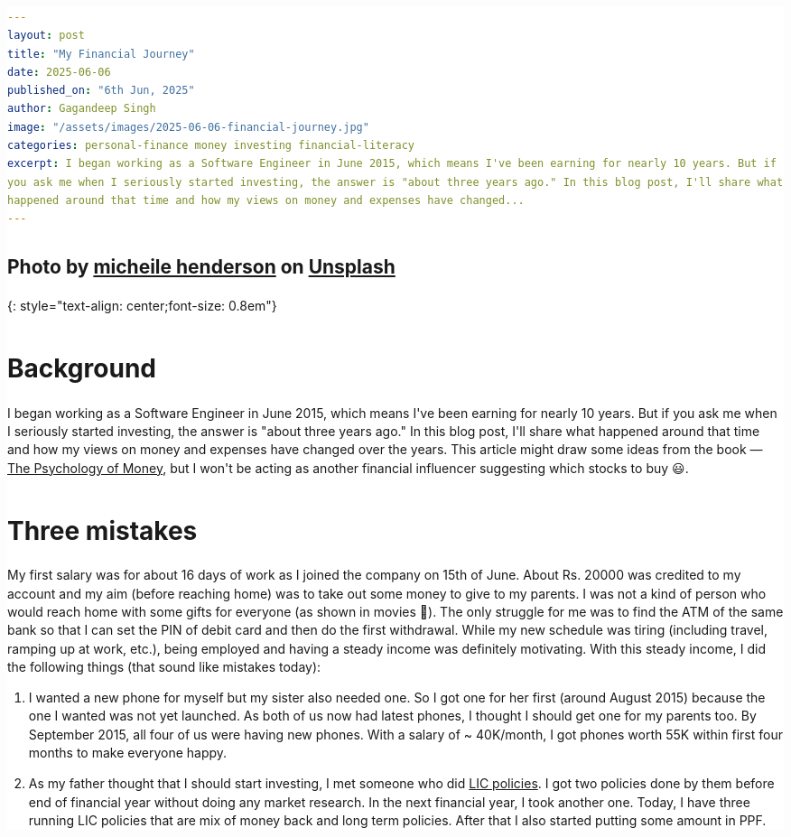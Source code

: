 ```yaml
---
layout: post
title: "My Financial Journey"
date: 2025-06-06
published_on: "6th Jun, 2025"
author: Gagandeep Singh
image: "/assets/images/2025-06-06-financial-journey.jpg"
categories: personal-finance money investing financial-literacy
excerpt: I began working as a Software Engineer in June 2015, which means I've been earning for nearly 10 years. But if you ask me when I seriously started investing, the answer is "about three years ago." In this blog post, I'll share what happened around that time and how my views on money and expenses have changed...
---
```


Photo by <a href="https://unsplash.com/@micheile?utm_content=creditCopyText&utm_medium=referral&utm_source=unsplash">micheile henderson</a> on <a href="https://unsplash.com/photos/green-plant-in-clear-glass-cup-SoT4-mZhyhE?utm_content=creditCopyText&utm_medium=referral&utm_source=unsplash">Unsplash</a>
---
{: style="text-align: center;font-size: 0.8em"}

# Background

I began working as a Software Engineer in June 2015, which means I've been earning for nearly 10 years. But if you ask me when I seriously started investing, the answer is "about three years ago." In this blog post, I'll share what happened around that time and how my views on money and expenses have changed over the years. This article might draw some ideas from the book — [The Psychology of Money](https://www.amazon.in/Psychology-Money-Morgan-Housel/dp/9390166268), but I won't be acting as another financial influencer suggesting which stocks to buy 😃.

# Three mistakes

My first salary was for about 16 days of work as I joined the company on 15th of June. About Rs. 20000 was credited to my account and my aim (before reaching home) was to take out some money to give to my parents. I was not a kind of person who would reach home with some gifts for everyone (as shown in movies 🤣). The only struggle for me was to find the ATM of the same bank so that I can set the PIN of debit card and then do the first withdrawal. While my new schedule was tiring (including travel, ramping up at work, etc.), being employed and having a steady income was definitely motivating. With this steady income, I did the following things (that sound like mistakes today):

1. I wanted a new phone for myself but my sister also needed one. So I got one for her first (around August 2015) because the one I wanted was not yet launched. As both of us now had latest phones, I thought I should get one for my parents too. By September 2015, all four of us were having new phones. With a salary of ~ 40K/month, I got phones worth 55K within first four months to make everyone happy.

2. As my father thought that I should start investing, I met someone who did [LIC policies](https://licindia.in/). I got two policies done by them before end of financial year without doing any market research. In the next financial year, I took another one. Today, I have three running LIC policies that are mix of money back and long term policies. After that I also started putting some amount in PPF.
